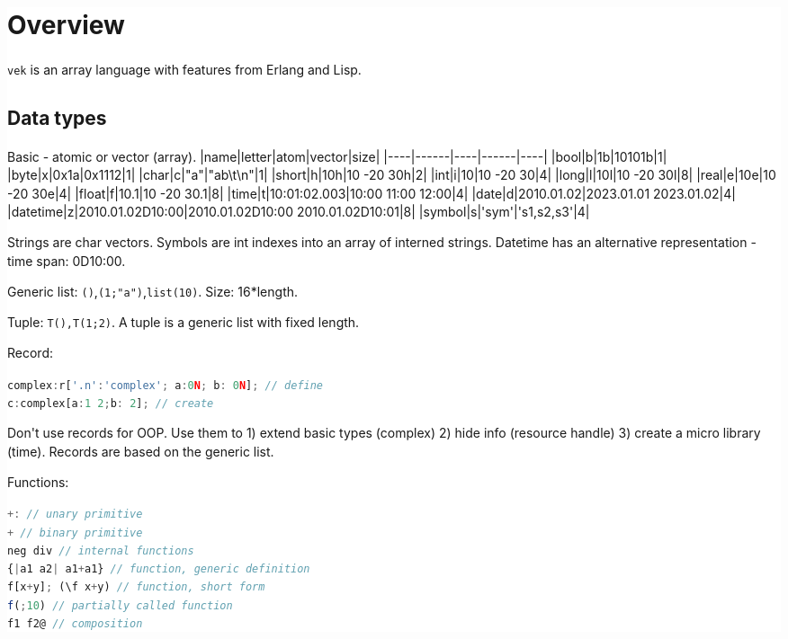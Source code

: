 # Overview

`vek` is an array language with features from Erlang and Lisp.

## Data types

Basic - atomic or vector (array).
|name|letter|atom|vector|size|
|----|------|----|------|----|
|bool|b|1b|10101b|1|
|byte|x|0x1a|0x1112|1|
|char|c|"a"|"ab\t\n"|1|
|short|h|10h|10 -20 30h|2|
|int|i|10|10 -20 30|4|
|long|l|10l|10 -20 30l|8|
|real|e|10e|10 -20 30e|4|
|float|f|10.1|10 -20 30.1|8|
|time|t|10:01:02.003|10:00 11:00 12:00|4|
|date|d|2010.01.02|2023.01.01 2023.01.02|4|
|datetime|z|2010.01.02D10:00|2010.01.02D10:00 2010.01.02D10:01|8|
|symbol|s|'sym'|'s1,s2,s3'|4|

Strings are char vectors. Symbols are int indexes into an array of interned strings. Datetime has an alternative representation - time span: 0D10:00.

Generic list: `()`,`(1;"a")`,`list(10)`. Size: 16*length.

Tuple: `T(),T(1;2)`. A tuple is a generic list with fixed length.

Record:
```Javascript
complex:r['.n':'complex'; a:0N; b: 0N]; // define
c:complex[a:1 2;b: 2]; // create
```
Don't use records for OOP. Use them to 1) extend basic types (complex) 2) hide info (resource handle) 3) create a micro library (time). Records are based on the generic list.

Functions:
```Javascript
+: // unary primitive
+ // binary primitive
neg div // internal functions
{|a1 a2| a1+a1} // function, generic definition
f[x+y]; (\f x+y) // function, short form
f(;10) // partially called function
f1 f2@ // composition
```
